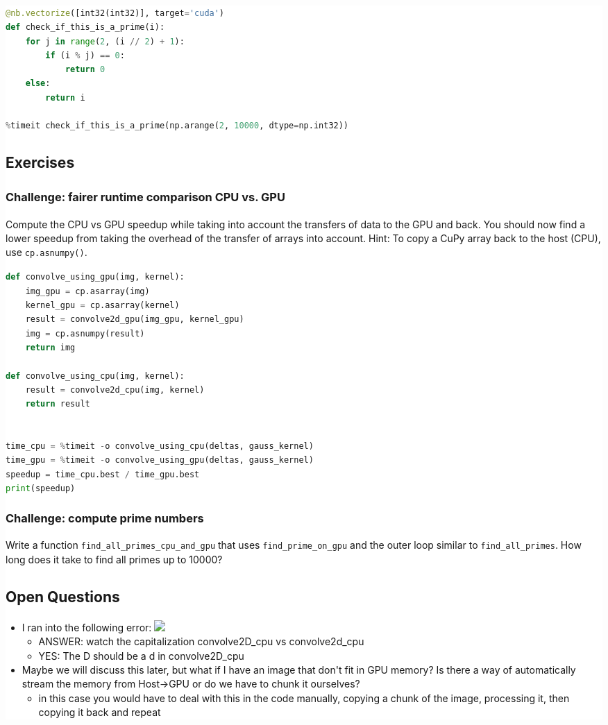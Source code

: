 ```python
@nb.vectorize([int32(int32)], target='cuda')
def check_if_this_is_a_prime(i):
    for j in range(2, (i // 2) + 1):
        if (i % j) == 0:
            return 0
    else:
        return i

%timeit check_if_this_is_a_prime(np.arange(2, 10000, dtype=np.int32))
```

## Exercises

### Challenge: fairer runtime comparison CPU vs. GPU

Compute the CPU vs GPU speedup while taking into account the transfers of data to the GPU and back. You should now find a lower speedup from taking the overhead of the transfer of arrays into account. Hint: To copy a CuPy array back to the host (CPU), use `cp.asnumpy()`.

```python
def convolve_using_gpu(img, kernel):
    img_gpu = cp.asarray(img)
    kernel_gpu = cp.asarray(kernel)
    result = convolve2d_gpu(img_gpu, kernel_gpu)
    img = cp.asnumpy(result)
    return img

def convolve_using_cpu(img, kernel):
    result = convolve2d_cpu(img, kernel)
    return result


time_cpu = %timeit -o convolve_using_cpu(deltas, gauss_kernel)
time_gpu = %timeit -o convolve_using_gpu(deltas, gauss_kernel)
speedup = time_cpu.best / time_gpu.best
print(speedup)
```
### Challenge: compute prime numbers

Write a function `find_all_primes_cpu_and_gpu` that uses `find_prime_on_gpu` and the outer loop similar to `find_all_primes`.
How long does it take to find all primes up to 10000?

## Open Questions
- I ran into the following error:
![](https://i.imgur.com/GUh0LpB.png)
    - ANSWER: watch the capitalization convolve2D_cpu vs convolve2d_cpu
    - YES: The D should be a d in convolve2D_cpu
- Maybe we will discuss this later, but what if I have an image that don't fit in GPU memory? Is there a way of automatically stream the memory from Host->GPU or do we have to chunk it ourselves?
    - in this case you would have to deal with this in the code manually, copying a chunk of the image, processing it, then copying it back and repeat
